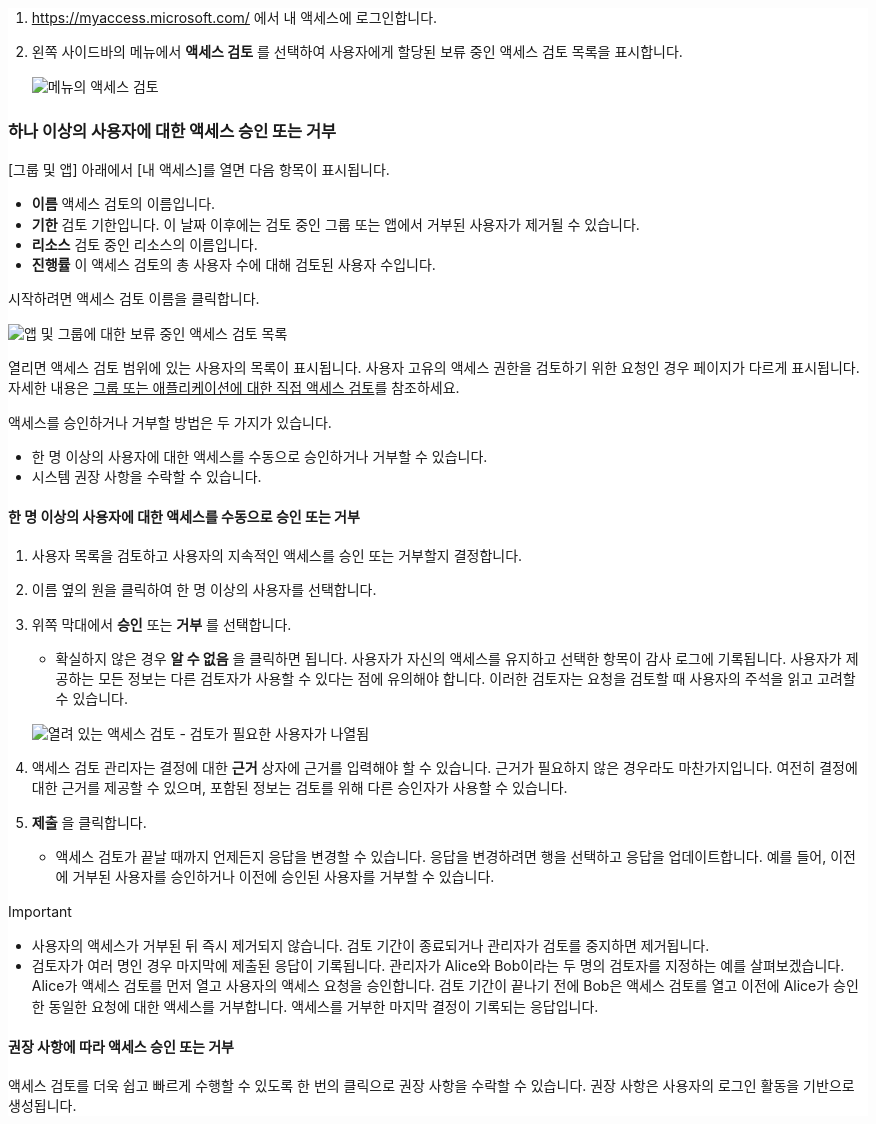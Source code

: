 1. https://myaccess.microsoft.com/ 에서 내 액세스에 로그인합니다.

2. 왼쪽 사이드바의 메뉴에서 **액세스 검토** 를 선택하여 사용자에게 할당된 보류 중인 액세스 검토 목록을 표시합니다.

   ![메뉴의 액세스 검토](./media/perform-access-review/access-review-menu.png)

### <a name="approve-or-deny-access-for-one-or-more-users"></a>하나 이상의 사용자에 대한 액세스 승인 또는 거부

[그룹 및 앱] 아래에서 [내 액세스]를 열면 다음 항목이 표시됩니다.

- **이름** 액세스 검토의 이름입니다.
- **기한** 검토 기한입니다. 이 날짜 이후에는 검토 중인 그룹 또는 앱에서 거부된 사용자가 제거될 수 있습니다.
- **리소스** 검토 중인 리소스의 이름입니다.
- **진행률** 이 액세스 검토의 총 사용자 수에 대해 검토된 사용자 수입니다.

시작하려면 액세스 검토 이름을 클릭합니다.

![앱 및 그룹에 대한 보류 중인 액세스 검토 목록](./media/perform-access-review/access-reviews-list-preview.png)

열리면 액세스 검토 범위에 있는 사용자의 목록이 표시됩니다. 사용자 고유의 액세스 권한을 검토하기 위한 요청인 경우 페이지가 다르게 표시됩니다. 자세한 내용은 [그룹 또는 애플리케이션에 대한 직접 액세스 검토](review-your-access.md)를 참조하세요.

액세스를 승인하거나 거부할 방법은 두 가지가 있습니다.

- 한 명 이상의 사용자에 대한 액세스를 수동으로 승인하거나 거부할 수 있습니다.
- 시스템 권장 사항을 수락할 수 있습니다.

#### <a name="manually-approve-or-deny-access-for-one-or-more-users"></a>한 명 이상의 사용자에 대한 액세스를 수동으로 승인 또는 거부

1. 사용자 목록을 검토하고 사용자의 지속적인 액세스를 승인 또는 거부할지 결정합니다.
2. 이름 옆의 원을 클릭하여 한 명 이상의 사용자를 선택합니다.
3. 위쪽 막대에서 **승인** 또는 **거부** 를 선택합니다.
    - 확실하지 않은 경우 **알 수 없음** 을 클릭하면 됩니다. 사용자가 자신의 액세스를 유지하고 선택한 항목이 감사 로그에 기록됩니다. 사용자가 제공하는 모든 정보는 다른 검토자가 사용할 수 있다는 점에 유의해야 합니다. 이러한 검토자는 요청을 검토할 때 사용자의 주석을 읽고 고려할 수 있습니다.

    ![열려 있는 액세스 검토 - 검토가 필요한 사용자가 나열됨](./media/perform-access-review/user-list-preview.png)

4. 액세스 검토 관리자는 결정에 대한 **근거** 상자에 근거를 입력해야 할 수 있습니다. 근거가 필요하지 않은 경우라도 마찬가지입니다. 여전히 결정에 대한 근거를 제공할 수 있으며, 포함된 정보는 검토를 위해 다른 승인자가 사용할 수 있습니다.

5. **제출** 을 클릭합니다.
    - 액세스 검토가 끝날 때까지 언제든지 응답을 변경할 수 있습니다. 응답을 변경하려면 행을 선택하고 응답을 업데이트합니다. 예를 들어, 이전에 거부된 사용자를 승인하거나 이전에 승인된 사용자를 거부할 수 있습니다.

 >[!IMPORTANT]
 > - 사용자의 액세스가 거부된 뒤 즉시 제거되지 않습니다. 검토 기간이 종료되거나 관리자가 검토를 중지하면 제거됩니다. 
 > - 검토자가 여러 명인 경우 마지막에 제출된 응답이 기록됩니다. 관리자가 Alice와 Bob이라는 두 명의 검토자를 지정하는 예를 살펴보겠습니다. Alice가 액세스 검토를 먼저 열고 사용자의 액세스 요청을 승인합니다. 검토 기간이 끝나기 전에 Bob은 액세스 검토를 열고 이전에 Alice가 승인한 동일한 요청에 대한 액세스를 거부합니다. 액세스를 거부한 마지막 결정이 기록되는 응답입니다.

#### <a name="approve-or-deny-access-based-on-recommendations"></a>권장 사항에 따라 액세스 승인 또는 거부

액세스 검토를 더욱 쉽고 빠르게 수행할 수 있도록 한 번의 클릭으로 권장 사항을 수락할 수 있습니다. 권장 사항은 사용자의 로그인 활동을 기반으로 생성됩니다.
